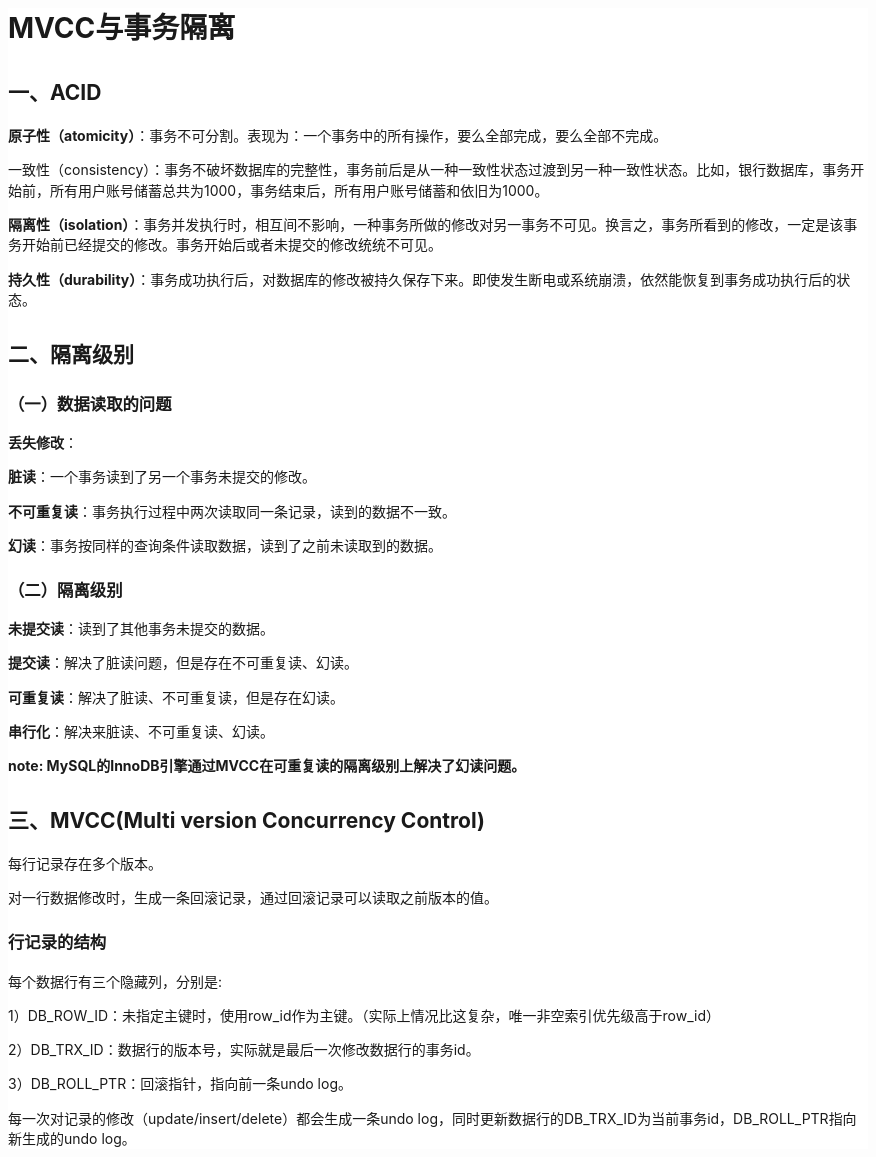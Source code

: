 # MVCC与事务隔离

## 一、ACID

**原子性（atomicity）**：事务不可分割。表现为：一个事务中的所有操作，要么全部完成，要么全部不完成。

一致性（consistency）：事务不破坏数据库的完整性，事务前后是从一种一致性状态过渡到另一种一致性状态。比如，银行数据库，事务开始前，所有用户账号储蓄总共为1000，事务结束后，所有用户账号储蓄和依旧为1000。

**隔离性（isolation）**：事务并发执行时，相互间不影响，一种事务所做的修改对另一事务不可见。换言之，事务所看到的修改，一定是该事务开始前已经提交的修改。事务开始后或者未提交的修改统统不可见。

**持久性（durability）**：事务成功执行后，对数据库的修改被持久保存下来。即使发生断电或系统崩溃，依然能恢复到事务成功执行后的状态。

## 二、隔离级别

### （一）数据读取的问题

**丢失修改**：

**脏读**：一个事务读到了另一个事务未提交的修改。

**不可重复读**：事务执行过程中两次读取同一条记录，读到的数据不一致。

**幻读**：事务按同样的查询条件读取数据，读到了之前未读取到的数据。

### （二）隔离级别

**未提交读**：读到了其他事务未提交的数据。

**提交读**：解决了脏读问题，但是存在不可重复读、幻读。

**可重复读**：解决了脏读、不可重复读，但是存在幻读。

**串行化**：解决来脏读、不可重复读、幻读。

**note: MySQL的InnoDB引擎通过MVCC在可重复读的隔离级别上解决了幻读问题。**



## 三、MVCC(Multi version Concurrency Control)

每行记录存在多个版本。

对一行数据修改时，生成一条回滚记录，通过回滚记录可以读取之前版本的值。

### 行记录的结构

每个数据行有三个隐藏列，分别是:

1）DB_ROW_ID：未指定主键时，使用row_id作为主键。（实际上情况比这复杂，唯一非空索引优先级高于row_id）

2）DB_TRX_ID：数据行的版本号，实际就是最后一次修改数据行的事务id。

3）DB_ROLL_PTR：回滚指针，指向前一条undo log。

每一次对记录的修改（update/insert/delete）都会生成一条undo log，同时更新数据行的DB_TRX_ID为当前事务id，DB_ROLL_PTR指向新生成的undo log。
